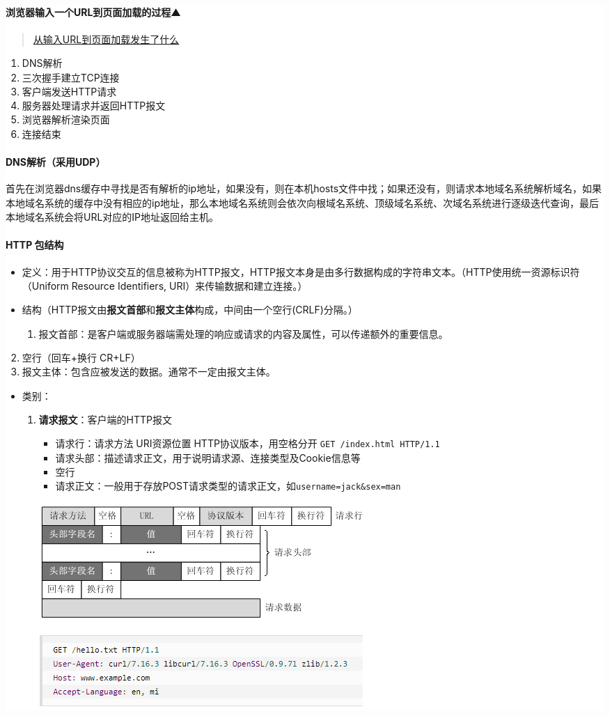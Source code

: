 
#### 浏览器输入一个URL到页面加载的过程▲

> [从输入URL到页面加载发生了什么](https://segmentfault.com/a/1190000006879700)

1. DNS解析
2. 三次握手建立TCP连接
3. 客户端发送HTTP请求
4. 服务器处理请求并返回HTTP报文
5. 浏览器解析渲染页面
6. 连接结束

#### DNS解析（采用UDP）

首先在浏览器dns缓存中寻找是否有解析的ip地址，如果没有，则在本机hosts文件中找；如果还没有，则请求本地域名系统解析域名，如果本地域名系统的缓存中没有相应的ip地址，那么本地域名系统则会依次向根域名系统、顶级域名系统、次域名系统进行逐级迭代查询，最后本地域名系统会将URL对应的IP地址返回给主机。

#### HTTP 包结构

- 定义：用于HTTP协议交互的信息被称为HTTP报文，HTTP报文本身是由多行数据构成的字符串文本。（HTTP使用统一资源标识符（Uniform Resource Identifiers, URI）来传输数据和建立连接。）

- 结构（HTTP报文由**报文首部**和**报文主体**构成，中间由一个空行(CRLF)分隔。）

  1. 报文首部：是客户端或服务器端需处理的响应或请求的内容及属性，可以传递额外的重要信息。
2. 空行（回车+换行 CR+LF）
  3. 报文主体：包含应被发送的数据。通常不一定由报文主体。

- 类别：

  1. **请求报文**：客户端的HTTP报文

     - 请求行：请求方法 URI资源位置 HTTP协议版本，用空格分开
     `GET /index.html HTTP/1.1`
     - 请求头部：描述请求正文，用于说明请求源、连接类型及Cookie信息等
     - 空行
     - 请求正文：一般用于存放POST请求类型的请求正文，如`username=jack&sex=man`

     ![image-20200809130154118](计算机网络.assets/image-20200809130154118.png)

     ![image-20200809130205957](计算机网络.assets/image-20200809130205957.png)
